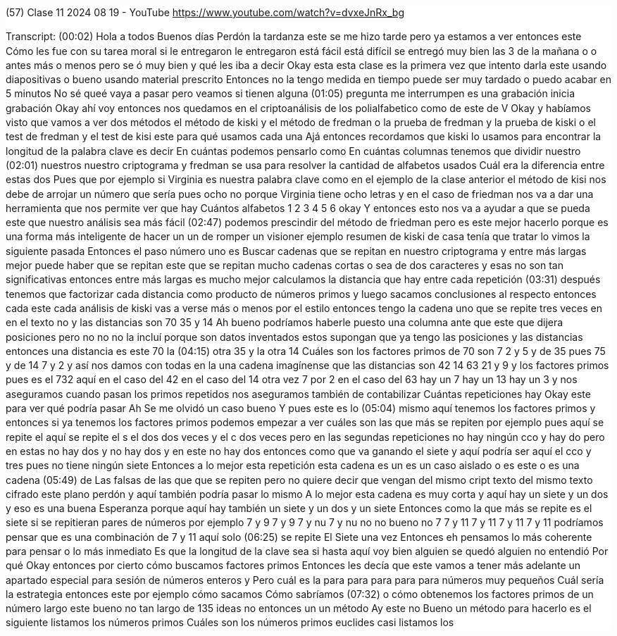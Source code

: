 (57) Clase 11 2024 08 19 - YouTube
https://www.youtube.com/watch?v=dvxeJnRx_bg

Transcript:
(00:02) Hola a todos Buenos días Perdón la tardanza este se me hizo tarde pero ya estamos a ver entonces este Cómo les fue con su tarea moral si le entregaron le entregaron está fácil está difícil se entregó muy bien las 3 de la mañana o o antes más o menos pero se ó muy bien y qué les iba a decir Okay esta esta clase es la primera vez que intento darla este usando diapositivas o bueno usando material prescrito Entonces no la tengo medida en tiempo puede ser muy tardado o puedo acabar en 5 minutos No sé queé vaya a pasar pero veamos si tienen alguna
(01:05) pregunta me interrumpen es una grabación inicia grabación Okay ahí voy entonces nos quedamos en el criptoanálisis de los polialfabetico como de este de V Okay y habíamos visto que vamos a ver dos métodos el método de kiski y el método de fredman o la prueba de fredman y la prueba de kiski o el test de fredman y el test de kisi este para qué usamos cada una Ajá entonces recordamos que kiski lo usamos para encontrar la longitud de la palabra clave es decir En cuántas podemos pensarlo como En cuántas columnas tenemos que dividir nuestro
(02:01) nuestros nuestro criptograma y fredman se usa para resolver la cantidad de alfabetos usados Cuál era la diferencia entre estas dos Pues que por ejemplo si Virginia es nuestra palabra clave como en el ejemplo de la clase anterior el método de kisi nos debe de arrojar un número que sería pues ocho no porque Virginia tiene ocho letras y en el caso de friedman nos va a dar una herramienta que nos permite ver que hay Cuántos alfabetos 1 2 3 4 5 6 okay Y entonces esto nos va a ayudar a que se pueda este que nuestro análisis sea más fácil
(02:47) podemos prescindir del método de friedman pero es este mejor hacerlo porque es una forma más inteligente de hacer un un de romper un visioner ejemplo resumen de kiski de casa tenía que tratar lo vimos la siguiente pasada Entonces el paso número uno es Buscar cadenas que se repitan en nuestro criptograma y entre más largas mejor puede haber que se repitan este que se repitan mucho cadenas cortas o sea de dos caracteres y esas no son tan significativas entonces entre más largas es mucho mejor calculamos la distancia que hay entre cada repetición
(03:31) después tenemos que factorizar cada distancia como producto de números primos y luego sacamos conclusiones al respecto entonces cada este cada análisis de kiski vas a verse más o menos por el estilo entonces tengo la cadena uno que se repite tres veces en en el texto no y las distancias son 70 35 y 14 Ah bueno podríamos haberle puesto una columna ante que este que dijera posiciones pero no no no la incluí porque son datos inventados estos supongan que ya tengo las posiciones y las distancias entonces una distancia es este 70 la
(04:15) otra 35 y la otra 14 Cuáles son los factores primos de 70 son 7 2 y 5 y de 35 pues 75 y de 14 7 y 2 y así nos damos con todas en la una cadena imagínense que las distancias son 42 14 63 21 y 9 y los factores primos pues es el 732 aquí en el caso del 42 en el caso del 14 otra vez 7 por 2 en el caso del 63 hay un 7 hay un 13 hay un 3 y nos aseguramos cuando pasan los primos repetidos nos aseguramos también de contabilizar Cuántas repeticiones hay Okay este para ver qué podría pasar Ah Se me olvidó un caso bueno Y pues este es lo
(05:04) mismo aquí tenemos los factores primos y entonces si ya tenemos los factores primos podemos empezar a ver cuáles son las que más se repiten por ejemplo pues aquí se repite el aquí se repite el s el dos dos veces y el c dos veces pero en las segundas repeticiones no hay ningún cco y hay do pero en estas no hay dos y no hay dos y en este no hay dos entonces como que va ganando el siete y aquí podría ser aquí el cco y tres pues no tiene ningún siete Entonces a lo mejor esta repetición esta cadena es un es un caso aislado o es este o es una cadena
(05:49) de Las falsas de las que que se repiten pero no quiere decir que vengan del mismo cript texto del mismo texto cifrado este plano perdón y aquí también podría pasar lo mismo A lo mejor esta cadena es muy corta y aquí hay un siete y un dos y eso es una buena Esperanza porque aquí hay también un siete y un dos y un siete Entonces como la que más se repite es el siete si se repitieran pares de números por ejemplo 7 y 9 7 y 9 7 y nu 7 y nu no no bueno no 7 7 y 11 7 y 11 7 y 11 7 y 11 podríamos pensar que es una combinación de 7 y 11 aquí solo
(06:25) se repite El Siete una vez Entonces eh pensamos lo más coherente para pensar o lo más inmediato Es que la longitud de la clave sea si hasta aquí voy bien alguien se quedó alguien no entendió Por qué Okay entonces por cierto cómo buscamos factores primos Entonces les decía que este vamos a tener más adelante un apartado especial para sesión de números enteros y Pero cuál es la para para para para para números muy pequeños Cuál sería la estrategia entonces este por ejemplo cómo sacamos Cómo sabríamos
(07:32) o cómo obtenemos los factores primos de un número largo este bueno no tan largo de 135 ideas no entonces un un método Ay este no Bueno un método para hacerlo es el siguiente listamos los números primos Cuáles son los números primos euclides casi listamos los